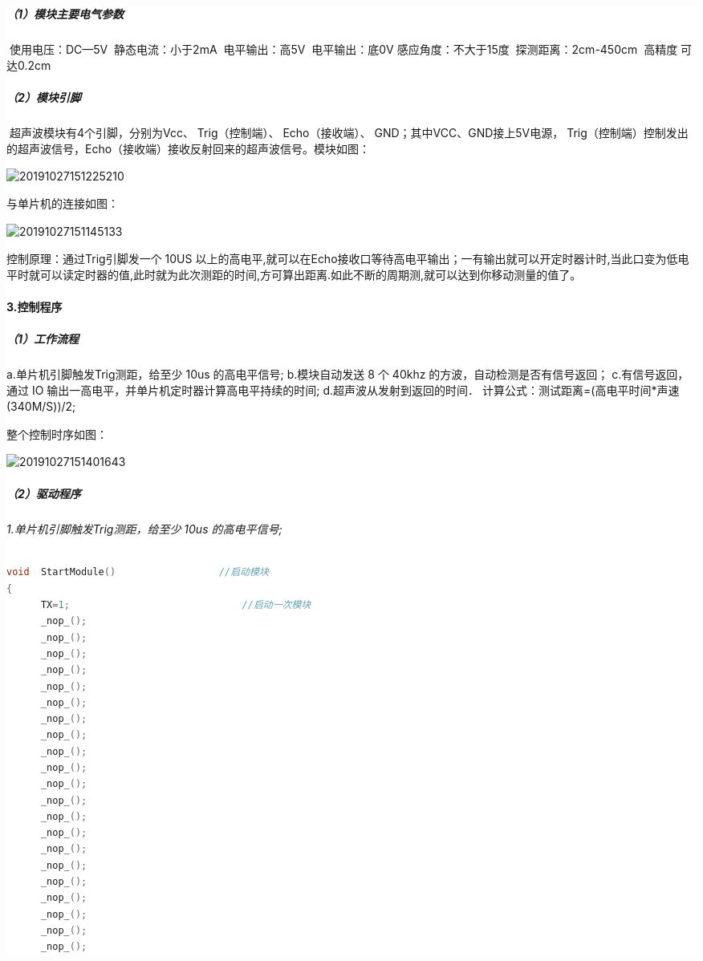 ##### （1）模块主要电气参数

​	使用电压：DC—5V
​	静态电流：小于2mA
​	电平输出：高5V
​	电平输出：底0V
​	感应角度：不大于15度
​	探测距离：2cm-450cm
​	高精度 可达0.2cm

##### （2）模块引脚

​	超声波模块有4个引脚，分别为Vcc、 Trig（控制端）、 Echo（接收端）、 GND；其中VCC、GND接上5V电源， Trig（控制端）控制发出的超声波信号，Echo（接收端）接收反射回来的超声波信号。模块如图：

![20191027151225210](C:\Users\Benthic\OneDrive\图片\20191027151225210.jpg)

与单片机的连接如图：

![20191027151145133](C:\Users\Benthic\OneDrive\图片\20191027151145133.png)

控制原理：通过Trig引脚发一个 10US 以上的高电平,就可以在Echo接收口等待高电平输出；一有输出就可以开定时器计时,当此口变为低电平时就可以读定时器的值,此时就为此次测距的时间,方可算出距离.如此不断的周期测,就可以达到你移动测量的值了。

#### 3.控制程序

##### （1）工作流程

a.单片机引脚触发Trig测距，给至少 10us 的高电平信号;
b.模块自动发送 8 个 40khz 的方波，自动检测是否有信号返回；
c.有信号返回，通过 IO 输出一高电平，并单片机定时器计算高电平持续的时间;
d.超声波从发射到返回的时间．
计算公式：测试距离=(高电平时间*声速(340M/S))/2;

整个控制时序如图：

![20191027151401643](C:\Users\Benthic\OneDrive\图片\20191027151401643.png)

##### （2）驱动程序

###### 1.单片机引脚触发Trig测距，给至少 10us 的高电平信号;

```c
void  StartModule() 		         //启动模块
{
	  TX=1;			                     //启动一次模块
	  _nop_(); 
	  _nop_(); 
	  _nop_(); 
	  _nop_(); 
	  _nop_(); 
	  _nop_(); 
	  _nop_(); 
	  _nop_(); 
	  _nop_(); 
	  _nop_(); 
	  _nop_(); 
	  _nop_(); 
	  _nop_(); 
	  _nop_(); 
	  _nop_(); 
	  _nop_(); 
	  _nop_();
	  _nop_(); 
	  _nop_(); 
	  _nop_(); 
	  _nop_();
```